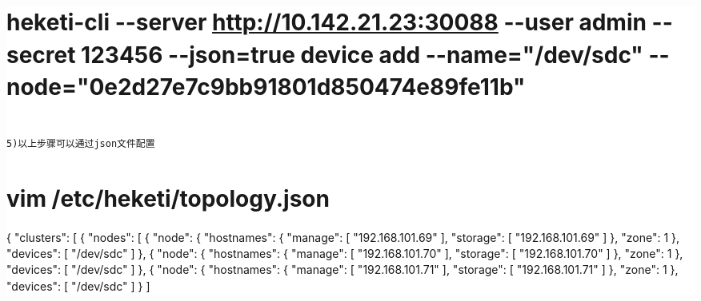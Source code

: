 # heketi-cli --server http://10.142.21.23:30088 --user admin --secret 123456 --json=true device add --name="/dev/sdc" --node="0e2d27e7c9bb91801d850474e89fe11b"
```  

5)以上步骤可以通过json文件配置  
```
# vim /etc/heketi/topology.json
{
  "clusters": [
    {
      "nodes": [
        {
          "node": {
            "hostnames": {
              "manage": [
                "192.168.101.69"
              ],
              "storage": [
                "192.168.101.69"
              ]
            },
            "zone": 1
          },
          "devices": [
            "/dev/sdc"
          ]
        },
        {
          "node": {
            "hostnames": {
              "manage": [
                "192.168.101.70"
              ],
              "storage": [
                "192.168.101.70"
              ]
            },
            "zone": 1
          },
          "devices": [
            "/dev/sdc"
          ]
        },
        {
          "node": {
            "hostnames": {
              "manage": [
                "192.168.101.71"
              ],
              "storage": [
                "192.168.101.71"
              ]
            },
            "zone": 1
          },
          "devices": [
            "/dev/sdc"
          ]
        }
      ]